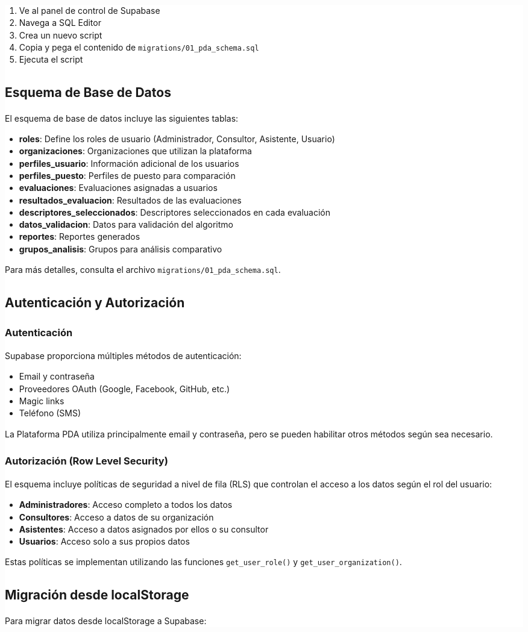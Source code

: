 1. Ve al panel de control de Supabase
2. Navega a SQL Editor
3. Crea un nuevo script
4. Copia y pega el contenido de `migrations/01_pda_schema.sql`
5. Ejecuta el script

## Esquema de Base de Datos

El esquema de base de datos incluye las siguientes tablas:

- **roles**: Define los roles de usuario (Administrador, Consultor, Asistente, Usuario)
- **organizaciones**: Organizaciones que utilizan la plataforma
- **perfiles_usuario**: Información adicional de los usuarios
- **perfiles_puesto**: Perfiles de puesto para comparación
- **evaluaciones**: Evaluaciones asignadas a usuarios
- **resultados_evaluacion**: Resultados de las evaluaciones
- **descriptores_seleccionados**: Descriptores seleccionados en cada evaluación
- **datos_validacion**: Datos para validación del algoritmo
- **reportes**: Reportes generados
- **grupos_analisis**: Grupos para análisis comparativo

Para más detalles, consulta el archivo `migrations/01_pda_schema.sql`.

## Autenticación y Autorización

### Autenticación

Supabase proporciona múltiples métodos de autenticación:

- Email y contraseña
- Proveedores OAuth (Google, Facebook, GitHub, etc.)
- Magic links
- Teléfono (SMS)

La Plataforma PDA utiliza principalmente email y contraseña, pero se pueden habilitar otros métodos según sea necesario.

### Autorización (Row Level Security)

El esquema incluye políticas de seguridad a nivel de fila (RLS) que controlan el acceso a los datos según el rol del usuario:

- **Administradores**: Acceso completo a todos los datos
- **Consultores**: Acceso a datos de su organización
- **Asistentes**: Acceso a datos asignados por ellos o su consultor
- **Usuarios**: Acceso solo a sus propios datos

Estas políticas se implementan utilizando las funciones `get_user_role()` y `get_user_organization()`.

## Migración desde localStorage

Para migrar datos desde localStorage a Supabase:
